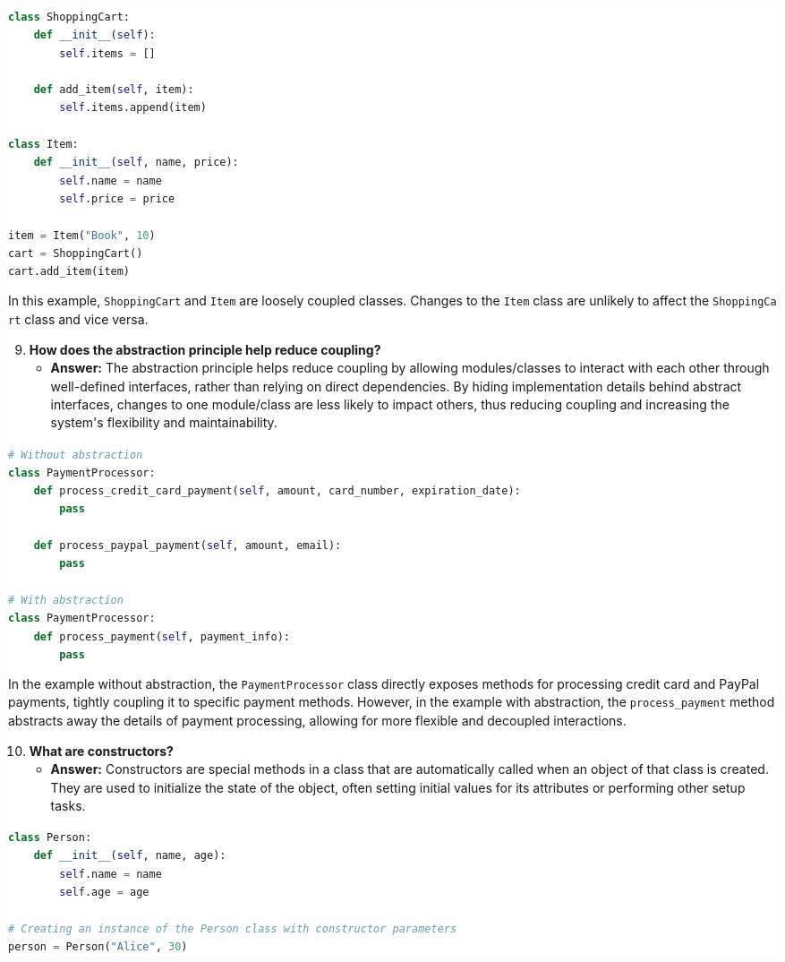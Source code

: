 ```python
class ShoppingCart:
    def __init__(self):
        self.items = []

    def add_item(self, item):
        self.items.append(item)

class Item:
    def __init__(self, name, price):
        self.name = name
        self.price = price

item = Item("Book", 10)
cart = ShoppingCart()
cart.add_item(item)
```

In this example, `ShoppingCart` and `Item` are loosely coupled classes. Changes to the `Item` class are unlikely to affect the `ShoppingCart` class and vice versa.


9. **How does the abstraction principle help reduce coupling?**
   - **Answer:** The abstraction principle helps reduce coupling by allowing modules/classes to interact with each other through well-defined interfaces, rather than relying on direct dependencies. By hiding implementation details behind abstract interfaces, changes to one module/class are less likely to impact others, thus reducing coupling and increasing the system's flexibility and maintainability.

```python
# Without abstraction
class PaymentProcessor:
    def process_credit_card_payment(self, amount, card_number, expiration_date):
        pass

    def process_paypal_payment(self, amount, email):
        pass

# With abstraction
class PaymentProcessor:
    def process_payment(self, payment_info):
        pass
```

In the example without abstraction, the `PaymentProcessor` class directly exposes methods for processing credit card and PayPal payments, tightly coupling it to specific payment methods. However, in the example with abstraction, the `process_payment` method abstracts away the details of payment processing, allowing for more flexible and decoupled interactions.

10. **What are constructors?**
    - **Answer:** Constructors are special methods in a class that are automatically called when an object of that class is created. They are used to initialize the state of the object, often setting initial values for its attributes or performing other setup tasks.

```python
class Person:
    def __init__(self, name, age):
        self.name = name
        self.age = age

# Creating an instance of the Person class with constructor parameters
person = Person("Alice", 30)
```
